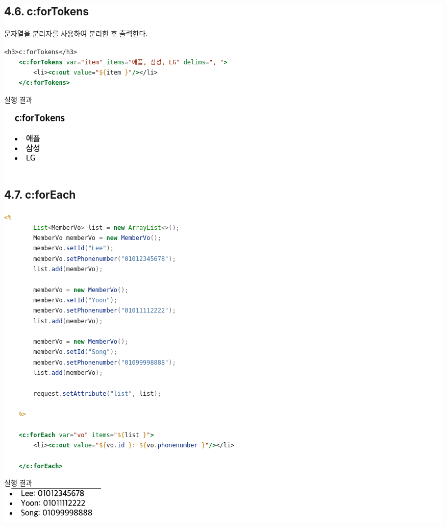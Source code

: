 ## 4.6. c:forTokens
문자열을 분리자를 사용하여 분리한 후 출력한다.
```jsp
<h3>c:forTokens</h3>
	<c:forTokens var="item" items="애플, 삼성, LG" delims=", ">
		<li><c:out value="${item }"/></li>
	</c:forTokens>
```
실행 결과<br/>
![screenshot](img/cfortokens.png)

## 4.7. c:forEach
```jsp
<%
		List<MemberVo> list = new ArrayList<>();
		MemberVo memberVo = new MemberVo();
		memberVo.setId("Lee");
		memberVo.setPhonenumber("01012345678");
		list.add(memberVo);
		
		memberVo = new MemberVo();
		memberVo.setId("Yoon");
		memberVo.setPhonenumber("01011112222");
		list.add(memberVo);
		
		memberVo = new MemberVo();
		memberVo.setId("Song");
		memberVo.setPhonenumber("01099998888");
		list.add(memberVo);
		
		request.setAttribute("list", list);
	
	%>
	
	<c:forEach var="vo" items="${list }">
		<li><c:out value="${vo.id }: ${vo.phonenumber }"/></li>	
	
	</c:forEach>
```
실행 결과<br/>
![screenshot](img/cforeach.png)
